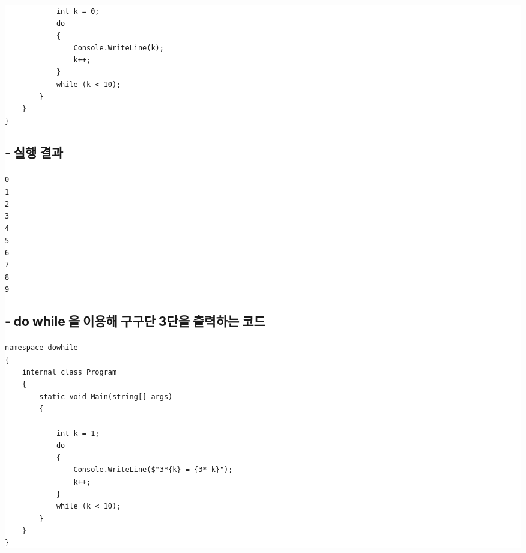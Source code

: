 ```
            int k = 0;
            do
            {
                Console.WriteLine(k);
                k++;
            }
            while (k < 10);
        }
    }
}

```

## - 실행 결과

```
0
1
2
3
4
5
6
7
8
9
```

## - do while 을 이용해 구구단 3단을 출력하는 코드

```
namespace dowhile
{
    internal class Program
    {
        static void Main(string[] args)
        {

            int k = 1;
            do
            {
                Console.WriteLine($"3*{k} = {3* k}");
                k++;
            }
            while (k < 10);
        }
    }
}

```
